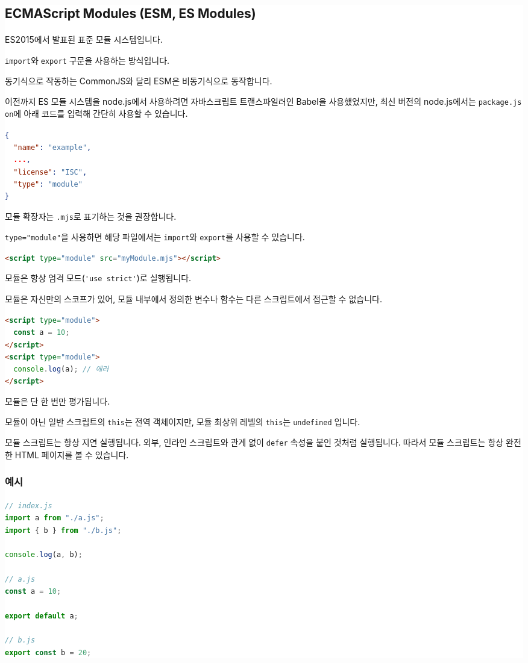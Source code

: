 ## ECMAScript Modules (ESM, ES Modules)

ES2015에서 발표된 표준 모듈 시스템입니다.

`import`와 `export` 구문을 사용하는 방식입니다.

동기식으로 작동하는 CommonJS와 달리 ESM은 비동기식으로 동작합니다.

이전까지 ES 모듈 시스템을 node.js에서 사용하려면 자바스크립트 트랜스파일러인 Babel을 사용했었지만, 최신 버전의 node.js에서는 `package.json`에 아래 코드를 입력해 간단히 사용할 수 있습니다.

```json
{
  "name": "example",
  ...,
  "license": "ISC",
  "type": "module"
}
```

모듈 확장자는 `.mjs`로 표기하는 것을 권장합니다.

`type="module"`을 사용하면 해당 파일에서는 `import`와 `export`를 사용할 수 있습니다.

```html
<script type="module" src="myModule.mjs"></script>
```

모듈은 항상 엄격 모드(`'use strict'`)로 실행됩니다.

모듈은 자신만의 스코프가 있어, 모듈 내부에서 정의한 변수나 함수는 다른 스크립트에서 접근할 수 없습니다.

```html
<script type="module">
  const a = 10;
</script>
<script type="module">
  console.log(a); // 에러
</script>
```

모듈은 단 한 번만 평가됩니다.

모듈이 아닌 일반 스크립트의 `this`는 전역 객체이지만, 모듈 최상위 레벨의 `this`는 `undefined` 입니다.

모듈 스크립트는 항상 지연 실행됩니다. 외부, 인라인 스크립트와 관계 없이 `defer` 속성을 붙인 것처럼 실행됩니다. 따라서 모듈 스크립트는 항상 완전한 HTML 페이지를 볼 수 있습니다.

### 예시

```javascript
// index.js
import a from "./a.js";
import { b } from "./b.js";

console.log(a, b);

// a.js
const a = 10;

export default a;

// b.js
export const b = 20;
```
